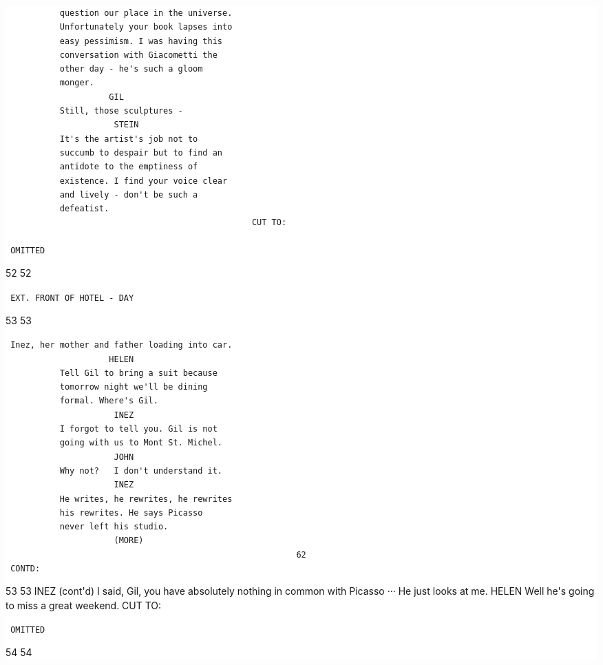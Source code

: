                question our place in the universe.
               Unfortunately your book lapses into
               easy pessimism. I was having this
               conversation with Giacometti the
               other day - he's such a gloom
               monger.
                         GIL
               Still, those sculptures -
                          STEIN
               It's the artist's job not to
               succumb to despair but to find an
               antidote to the emptiness of
               existence. I find your voice clear
               and lively - don't be such a
               defeatist.
                                                      CUT TO:

     OMITTED
52                                                              52


     EXT. FRONT OF HOTEL - DAY
53                                                              53

     Inez, her mother and father loading into car.
                         HELEN
               Tell Gil to bring a suit because
               tomorrow night we'll be dining
               formal. Where's Gil.
                          INEZ
               I forgot to tell you. Gil is not
               going with us to Mont St. Michel.
                          JOHN
               Why not?   I don't understand it.
                          INEZ
               He writes, he rewrites, he rewrites
               his rewrites. He says Picasso
               never left his studio.
                          (MORE)
                                                               62
     CONTD:
53                                                                 53
                         INEZ (cont'd)
               I said, Gil, you have absolutely
               nothing in common with Picasso ···
               He just looks at me.
                         HELEN
               Well he's going to miss a great
               weekend.
                                                         CUT TO:

     OMITTED
54                                                                 54
